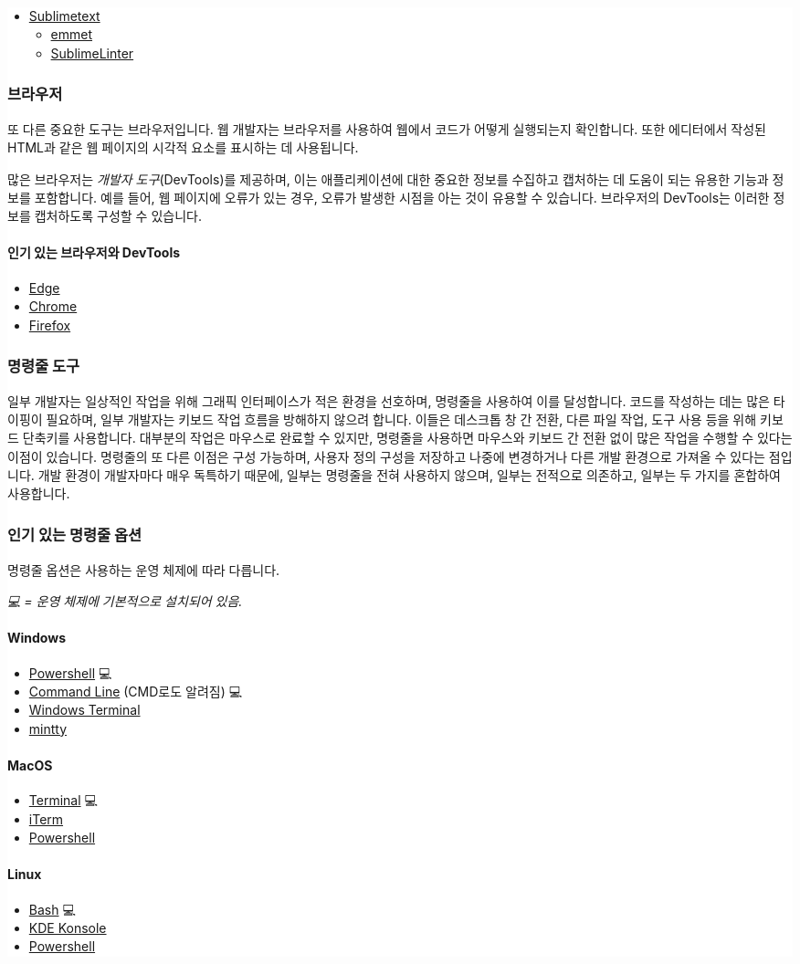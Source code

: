 - [Sublimetext](https://www.sublimetext.com/)
  - [emmet](https://emmet.io/)
  - [SublimeLinter](http://www.sublimelinter.com/en/stable/)

### 브라우저

또 다른 중요한 도구는 브라우저입니다. 웹 개발자는 브라우저를 사용하여 웹에서 코드가 어떻게 실행되는지 확인합니다. 또한 에디터에서 작성된 HTML과 같은 웹 페이지의 시각적 요소를 표시하는 데 사용됩니다.

많은 브라우저는 *개발자 도구*(DevTools)를 제공하며, 이는 애플리케이션에 대한 중요한 정보를 수집하고 캡처하는 데 도움이 되는 유용한 기능과 정보를 포함합니다. 예를 들어, 웹 페이지에 오류가 있는 경우, 오류가 발생한 시점을 아는 것이 유용할 수 있습니다. 브라우저의 DevTools는 이러한 정보를 캡처하도록 구성할 수 있습니다.

#### 인기 있는 브라우저와 DevTools

- [Edge](https://docs.microsoft.com/microsoft-edge/devtools-guide-chromium/?WT.mc_id=academic-77807-sagibbon)
- [Chrome](https://developers.google.com/web/tools/chrome-devtools/)
- [Firefox](https://developer.mozilla.org/docs/Tools)

### 명령줄 도구

일부 개발자는 일상적인 작업을 위해 그래픽 인터페이스가 적은 환경을 선호하며, 명령줄을 사용하여 이를 달성합니다. 코드를 작성하는 데는 많은 타이핑이 필요하며, 일부 개발자는 키보드 작업 흐름을 방해하지 않으려 합니다. 이들은 데스크톱 창 간 전환, 다른 파일 작업, 도구 사용 등을 위해 키보드 단축키를 사용합니다. 대부분의 작업은 마우스로 완료할 수 있지만, 명령줄을 사용하면 마우스와 키보드 간 전환 없이 많은 작업을 수행할 수 있다는 이점이 있습니다. 명령줄의 또 다른 이점은 구성 가능하며, 사용자 정의 구성을 저장하고 나중에 변경하거나 다른 개발 환경으로 가져올 수 있다는 점입니다. 개발 환경이 개발자마다 매우 독특하기 때문에, 일부는 명령줄을 전혀 사용하지 않으며, 일부는 전적으로 의존하고, 일부는 두 가지를 혼합하여 사용합니다.

### 인기 있는 명령줄 옵션

명령줄 옵션은 사용하는 운영 체제에 따라 다릅니다.

*💻 = 운영 체제에 기본적으로 설치되어 있음.*

#### Windows

- [Powershell](https://docs.microsoft.com/powershell/scripting/overview?view=powershell-7/?WT.mc_id=academic-77807-sagibbon) 💻
- [Command Line](https://docs.microsoft.com/windows-server/administration/windows-commands/windows-commands/?WT.mc_id=academic-77807-sagibbon) (CMD로도 알려짐) 💻
- [Windows Terminal](https://docs.microsoft.com/windows/terminal/?WT.mc_id=academic-77807-sagibbon)
- [mintty](https://mintty.github.io/)
  
#### MacOS

- [Terminal](https://support.apple.com/guide/terminal/open-or-quit-terminal-apd5265185d-f365-44cb-8b09-71a064a42125/mac) 💻
- [iTerm](https://iterm2.com/)
- [Powershell](https://docs.microsoft.com/powershell/scripting/install/installing-powershell-core-on-macos?view=powershell-7/?WT.mc_id=academic-77807-sagibbon)

#### Linux

- [Bash](https://www.gnu.org/software/bash/manual/html_node/index.html) 💻
- [KDE Konsole](https://docs.kde.org/trunk5/en/konsole/konsole/index.html)
- [Powershell](https://docs.microsoft.com/powershell/scripting/install/installing-powershell-core-on-linux?view=powershell-7/?WT.mc_id=academic-77807-sagibbon)
